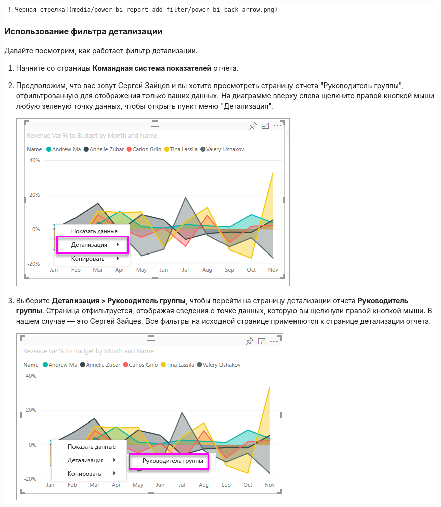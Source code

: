      ![Черная стрелка](media/power-bi-report-add-filter/power-bi-back-arrow.png)

### <a name="use-the-drillthrough-filter"></a>Использование фильтра детализации
Давайте посмотрим, как работает фильтр детализации.

1. Начните со страницы **Командная система показателей** отчета.    
2. Предположим, что вас зовут Сергей Зайцев и вы хотите просмотреть страницу отчета "Руководитель группы", отфильтрованную для отображения только ваших данных.  На диаграмме вверху слева щелкните правой кнопкой мыши любую зеленую точку данных, чтобы открыть пункт меню "Детализация".
   
    ![Начните детализацию](media/power-bi-report-add-filter/power-bi-drillthrough.png)
3. Выберите **Детализация > Руководитель группы**, чтобы перейти на страницу детализации отчета **Руководитель группы**. Страница отфильтруется, отображая сведения о точке данных, которую вы щелкнули правой кнопкой мыши. В нашем случае — это Сергей Зайцев. Все фильтры на исходной странице применяются к странице детализации отчета.  
   
    ![Выберите детализацию](media/power-bi-report-add-filter/power-bi-drillthrough-executive.png)
